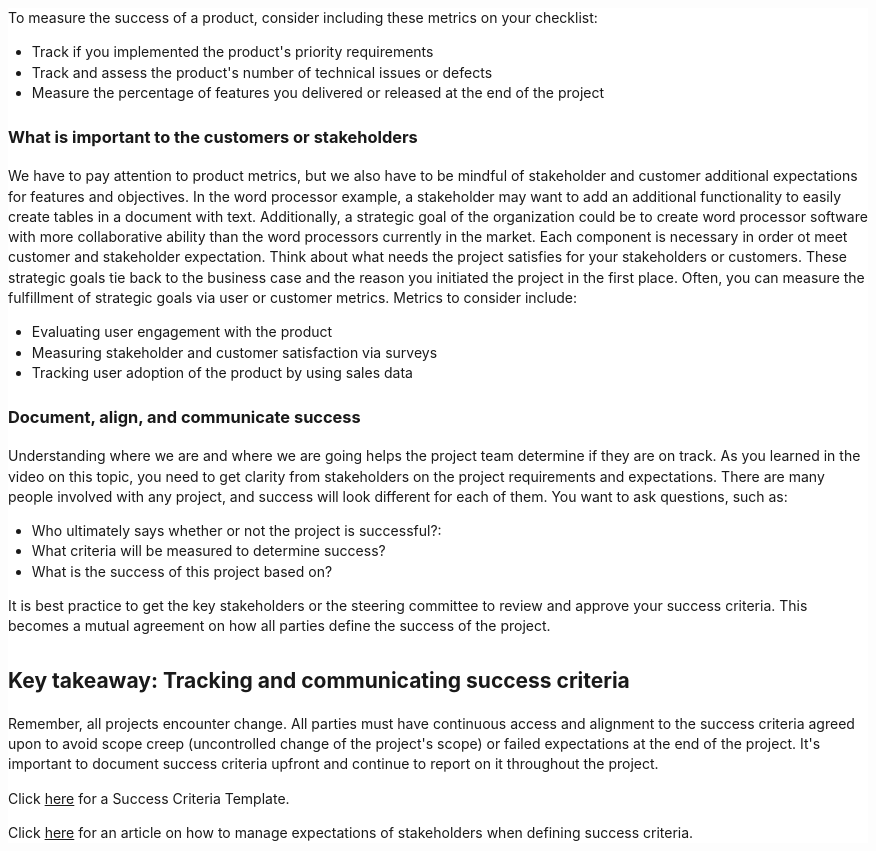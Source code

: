 To measure the success of a product, consider including these metrics on your checklist:

- Track if you implemented the product's priority requirements
- Track and assess the product's number of technical issues or defects
- Measure the percentage of features you delivered or released at the end of the project

### What is important to the customers or stakeholders

We have to pay attention to product metrics, but we also have to be mindful of stakeholder and customer additional expectations for features and objectives. In the word processor example, a stakeholder may want to add an additional functionality to easily create tables in a document with text. Additionally, a strategic goal of the organization could be to create word processor software with more collaborative ability than the word processors currently in the market. Each component is necessary in order ot meet customer and stakeholder expectation. Think about what needs the project satisfies for your stakeholders or customers. These strategic goals tie back to the business case and the reason you initiated the project in the first place. Often, you can measure the fulfillment of strategic goals via user or customer metrics. Metrics to consider include:

- Evaluating user engagement with the product
- Measuring stakeholder and customer satisfaction via surveys
- Tracking user adoption of the product by using sales data

### Document, align, and communicate success

Understanding where we are and where we are going helps the project team determine if they are on track. As you learned in the video on this topic, you need to get clarity from stakeholders on the project requirements and expectations. There are many people involved with any project, and success will look different for each of them. You want to ask questions, such as:

- Who ultimately says whether or not the project is successful?:
- What criteria will be measured to determine success?
- What is the success of this project based on?

It is best practice to get the key stakeholders or the steering committee to review and approve your success criteria. This becomes a mutual agreement on how all parties define the success of the project.

## Key takeaway: Tracking and communicating success criteria

Remember, all projects encounter change. All parties must have continuous access and alignment to the success criteria agreed upon to avoid scope creep (uncontrolled change of the project's scope) or failed expectations at the end of the project. It's important to document success criteria upfront and continue to report on it throughout the project.

Click [here](https://docs.google.com/document/d/1E3OwXHMb25DpWHeJXzff9wqjuJSO6KH9aijNUAIUNpQ/template/preview?resourcekey=0-vgOO8PhLm_19ztOHb4eLJw) for a Success Criteria Template.

Click [here](https://d3c33hcgiwev3.cloudfront.net/tZL2CKGDTGmS9gihg9xpFw_6243c50ecb7a476eb772e17540d4f6ef_Same-Project-Different-Perspectives-PMI.pdf?Expires=1686182400&Signature=GL8n6yaSIWKNi5~cnw9ahTMev6FqxLTdJwwiWThbEFV3cOlhrrJrEUBRR~-4c4zMs7FjoC~F47qqxUkftbK0arFXQGXEx4EEgABHySFuetAaENIJD60SoT-9LMXTQAIi0xi2fet7RZBcHjzGEgLKjv~boJD2IitQV3P0vWrg0vw_&Key-Pair-Id=APKAJLTNE6QMUY6HBC5A) for an article on how to manage expectations of stakeholders when defining success criteria.
